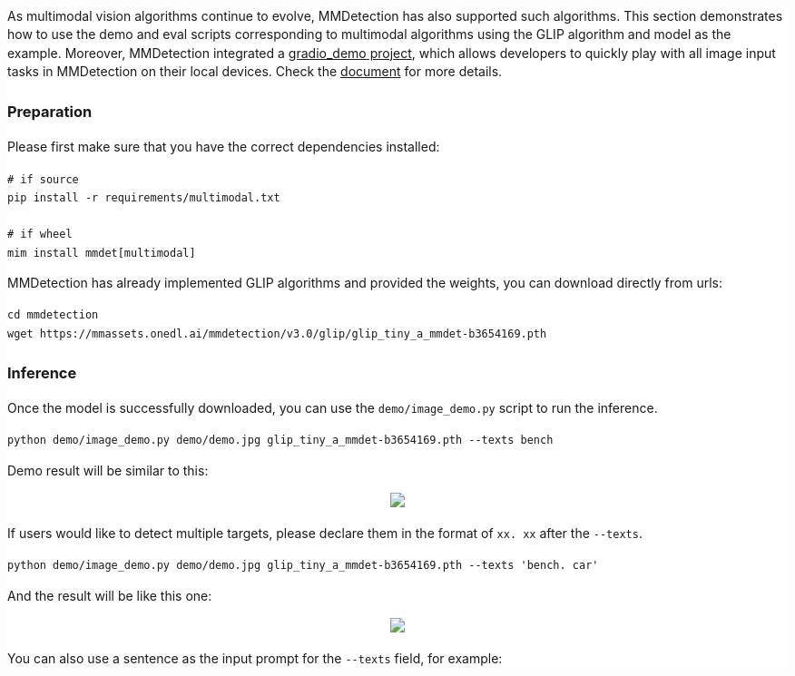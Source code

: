 As multimodal vision algorithms continue to evolve, MMDetection has also supported such algorithms. This section demonstrates how to use the demo and eval scripts corresponding to multimodal algorithms using the GLIP algorithm and model as the example. Moreover, MMDetection integrated a [gradio_demo project](../../../projects/gradio_demo/), which allows developers to quickly play with all image input tasks in MMDetection on their local devices. Check the [document](../../../projects/gradio_demo/README.md) for more details.

### Preparation

Please first make sure that you have the correct dependencies installed:

```shell
# if source
pip install -r requirements/multimodal.txt

# if wheel
mim install mmdet[multimodal]
```

MMDetection has already implemented GLIP algorithms and provided the weights, you can download directly from urls:

```shell
cd mmdetection
wget https://mmassets.onedl.ai/mmdetection/v3.0/glip/glip_tiny_a_mmdet-b3654169.pth
```

### Inference

Once the model is successfully downloaded, you can use the `demo/image_demo.py` script to run the inference.

```shell
python demo/image_demo.py demo/demo.jpg glip_tiny_a_mmdet-b3654169.pth --texts bench
```

Demo result will be similar to this:

<div align=center>
<img src="https://user-images.githubusercontent.com/17425982/234547841-266476c8-f987-4832-8642-34357be621c6.png" height="300"/>
</div>

If users would like to detect multiple targets, please declare them in the format of `xx. xx` after the `--texts`.

```shell
python demo/image_demo.py demo/demo.jpg glip_tiny_a_mmdet-b3654169.pth --texts 'bench. car'
```

And the result will be like this one:

<div align=center>
<img src="https://user-images.githubusercontent.com/17425982/234548156-ef9bbc2e-7605-4867-abe6-048b8578893d.png" height="300"/>
</div>

You can also use a sentence as the input prompt for the `--texts` field, for example:
